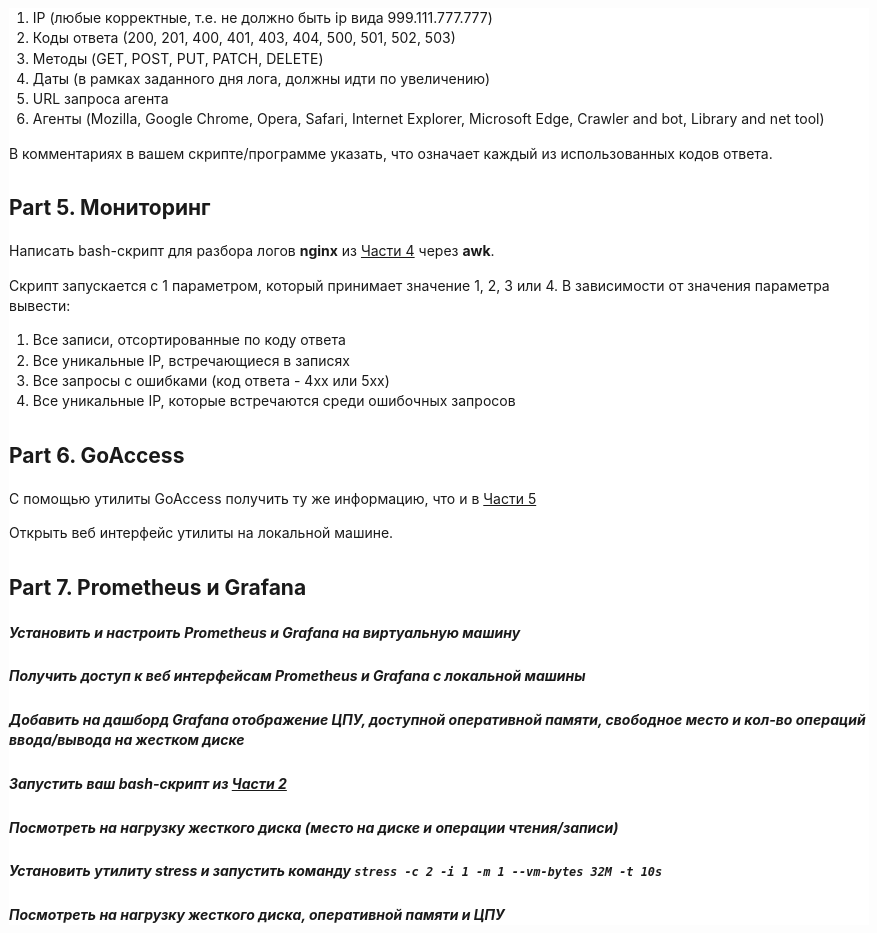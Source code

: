 1. IP (любые корректные, т.е. не должно быть ip вида 999.111.777.777)
2. Коды ответа (200, 201, 400, 401, 403, 404, 500, 501, 502, 503)
3. Методы (GET, POST, PUT, PATCH, DELETE)
4. Даты (в рамках заданного дня лога, должны идти по увеличению)
5. URL запроса агента
6. Агенты (Mozilla, Google Chrome, Opera, Safari, Internet Explorer, Microsoft Edge, Crawler and bot, Library and net tool)

В комментариях в вашем скрипте/программе указать, что означает каждый из использованных кодов ответа.


## Part 5. Мониторинг

Написать bash-скрипт для разбора логов **nginx** из [Части 4](#part-4-генератор-логов) через **awk**.

Скрипт запускается с 1 параметром, который принимает значение 1, 2, 3 или 4.
В зависимости от значения параметра вывести:

1. Все записи, отсортированные по коду ответа
2. Все уникальные IP, встречающиеся в записях
3. Все запросы с ошибками (код ответа - 4хх или 5хх)
4. Все уникальные IP, которые встречаются среди ошибочных запросов


## Part 6. **GoAccess**

С помощью утилиты GoAccess получить ту же информацию, что и в [Части 5](#part-5-мониторинг)

Открыть веб интерфейс утилиты на локальной машине.


## Part 7. **Prometheus** и **Grafana**

##### Установить и настроить **Prometheus** и **Grafana** на виртуальную машину
##### Получить доступ к веб интерфейсам **Prometheus** и **Grafana** с локальной машины

##### Добавить на дашборд **Grafana** отображение ЦПУ, доступной оперативной памяти, свободное место и кол-во операций ввода/вывода на жестком диске

##### Запустить ваш bash-скрипт из [Части 2](#part-2-засорение-файловой-системы)
##### Посмотреть на нагрузку жесткого диска (место на диске и операции чтения/записи)

##### Установить утилиту **stress** и запустить команду `stress -c 2 -i 1 -m 1 --vm-bytes 32M -t 10s`
##### Посмотреть на нагрузку жесткого диска, оперативной памяти и ЦПУ
